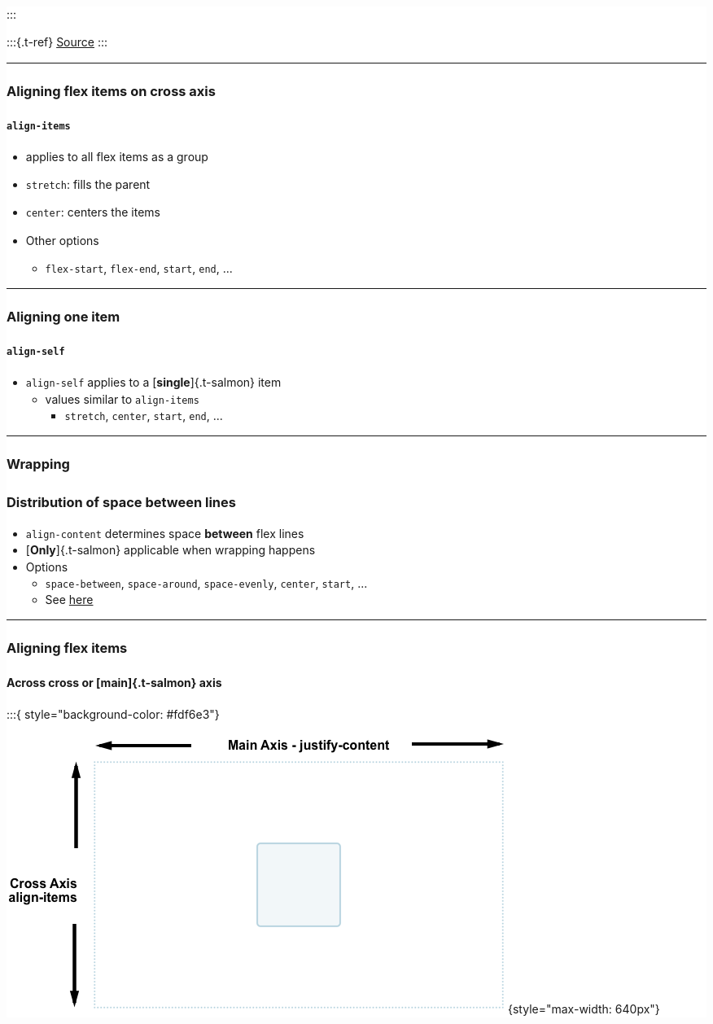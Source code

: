 :::

:::{.t-ref}
[Source](https://developer.mozilla.org/en-US/docs/Web/CSS/CSS_flexible_box_layout/Aligning_items_in_a_flex_container)
:::

---

### Aligning flex items on cross axis
#### `align-items`

* applies to all flex items as a group

* `stretch`: fills the parent
* `center`: centers the items
* Other options
    - `flex-start`, `flex-end`, `start`, `end`, ...

---

### Aligning one item
#### `align-self`
* `align-self` applies to a [**single**]{.t-salmon} item
    - values similar to `align-items`
        + `stretch`, `center`, `start`,  `end`, ...

---

### Wrapping
### Distribution of space between lines

* `align-content` determines space **between** flex lines
* [**Only**]{.t-salmon} applicable when wrapping happens
* Options
    - `space-between`, `space-around`, `space-evenly`, `center`, `start`, ...
    - See [here](https://developer.mozilla.org/en-US/docs/Web/CSS/align-content)

---

### Aligning flex items
#### Across cross or [main]{.t-salmon} axis

:::{ style="background-color: #fdf6e3"}
![](./images/flex-alignment.png){style="max-width: 640px"}